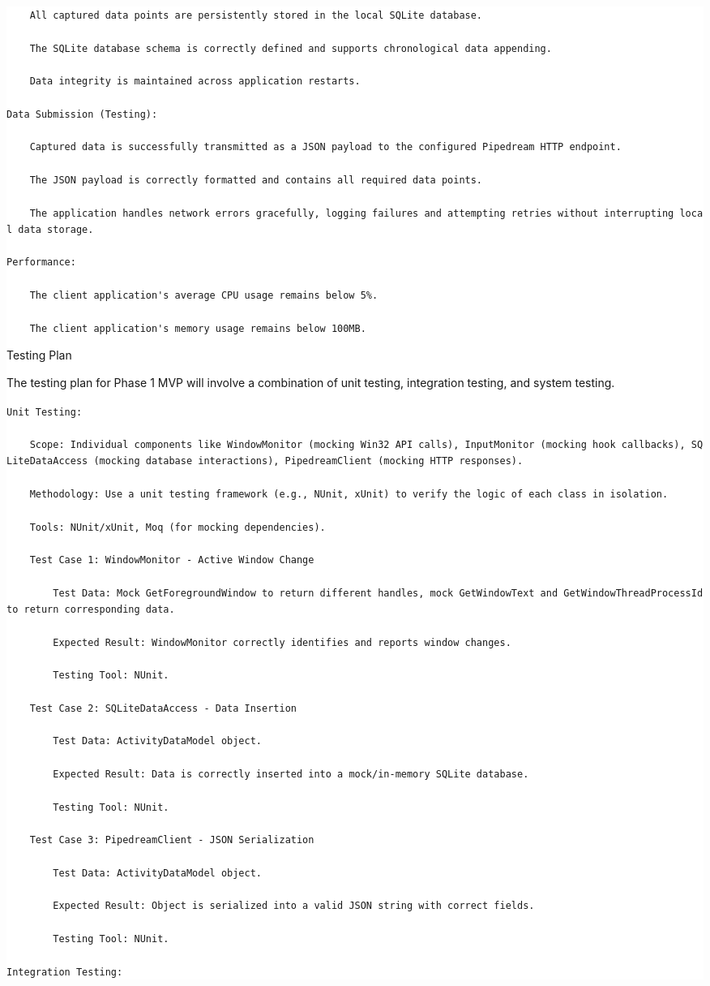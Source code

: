         All captured data points are persistently stored in the local SQLite database.

        The SQLite database schema is correctly defined and supports chronological data appending.

        Data integrity is maintained across application restarts.

    Data Submission (Testing):

        Captured data is successfully transmitted as a JSON payload to the configured Pipedream HTTP endpoint.

        The JSON payload is correctly formatted and contains all required data points.

        The application handles network errors gracefully, logging failures and attempting retries without interrupting local data storage.

    Performance:

        The client application's average CPU usage remains below 5%.

        The client application's memory usage remains below 100MB.

Testing Plan

The testing plan for Phase 1 MVP will involve a combination of unit testing, integration testing, and system testing.

    Unit Testing:

        Scope: Individual components like WindowMonitor (mocking Win32 API calls), InputMonitor (mocking hook callbacks), SQLiteDataAccess (mocking database interactions), PipedreamClient (mocking HTTP responses).

        Methodology: Use a unit testing framework (e.g., NUnit, xUnit) to verify the logic of each class in isolation.

        Tools: NUnit/xUnit, Moq (for mocking dependencies).

        Test Case 1: WindowMonitor - Active Window Change

            Test Data: Mock GetForegroundWindow to return different handles, mock GetWindowText and GetWindowThreadProcessId to return corresponding data.

            Expected Result: WindowMonitor correctly identifies and reports window changes.

            Testing Tool: NUnit.

        Test Case 2: SQLiteDataAccess - Data Insertion

            Test Data: ActivityDataModel object.

            Expected Result: Data is correctly inserted into a mock/in-memory SQLite database.

            Testing Tool: NUnit.

        Test Case 3: PipedreamClient - JSON Serialization

            Test Data: ActivityDataModel object.

            Expected Result: Object is serialized into a valid JSON string with correct fields.

            Testing Tool: NUnit.

    Integration Testing:
